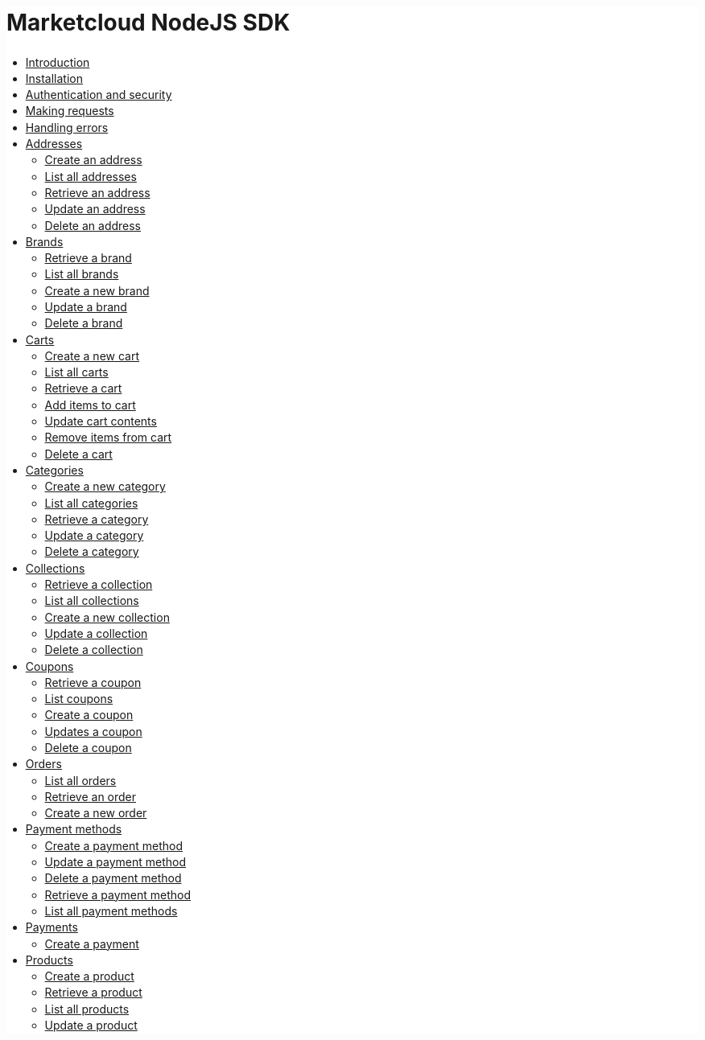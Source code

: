 # Marketcloud NodeJS SDK 

- [Introduction](#introduction)
- [Installation](#installation)
- [Authentication and security](#authentication-and-security)
- [Making requests](#making-requests)
- [Handling errors](#handling-errors)
- [Addresses](#addresses)
  * [Create an address](#create-an-address)
  * [List all addresses](#list-all-addresses)
  * [Retrieve an address](#retrieve-an-address)
  * [Update an address](#update-an-address)
  * [Delete an address](#delete-an-address)
- [Brands](#brands)
  * [Retrieve a brand](#retrieve-a-brand)
  * [List all brands](#list-all-brands)
  * [Create a new brand](#create-a-new-brand)
  * [Update a brand](#update-a-brand)
  * [Delete a brand](#delete-a-brand)
- [Carts](#carts)
  * [Create a new cart](#create-a-new-cart)
  * [List all carts](#list-all-carts)
  * [Retrieve a cart](#retrieve-a-cart)
  * [Add items to cart](#add-items-to-cart)
  * [Update cart contents](#update-cart-contents)
  * [Remove items from cart](#remove-items-from-cart)
  * [Delete a cart](#delete-a-cart)
- [Categories](#categories)
  * [Create a new category](#create-a-new-category)
  * [List all categories](#list-all-categories)
  * [Retrieve a category](#retrieve-a-category)
  * [Update a category](#update-a-category)
  * [Delete a category](#delete-a-category)
- [Collections](#collections)
  * [Retrieve a collection](#retrieve-a-collection)
  * [List all collections](#list-all-collections)
  * [Create a new collection](#create-a-new-collection)
  * [Update a collection](#update-a-collection)
  * [Delete a collection](#delete-a-collection)
- [Coupons](#coupons)
  * [Retrieve a coupon](#retrieve-a-coupon)
  * [List coupons](#list-coupons)
  * [Create a coupon](#create-a-coupon)
  * [Updates a coupon](#updates-a-coupon)
  * [Delete a coupon](#delete-a-coupon)
- [Orders](#orders)
  * [List all orders](#list-all-orders)
  * [Retrieve an order](#retrieve-an-order)
  * [Create a new order](#create-a-new-order)
- [Payment methods](#payment-methods)
  * [Create a payment method](#create-a-payment-method)
  * [Update a payment method](#update-a-payment-method)
  * [Delete a payment method](#delete-a-payment-method)
  * [Retrieve a payment method](#retrieve-a-payment-method)
  * [List all payment methods](#list-all-payment-methods)
- [Payments](#payments)
  * [Create a payment](#create-a-payment)
- [Products](#products)
  * [Create a product](#create-a-product)
  * [Retrieve a product](#retrieve-a-product)
  * [List all products](#list-all-products)
  * [Update a product](#update-a-product)